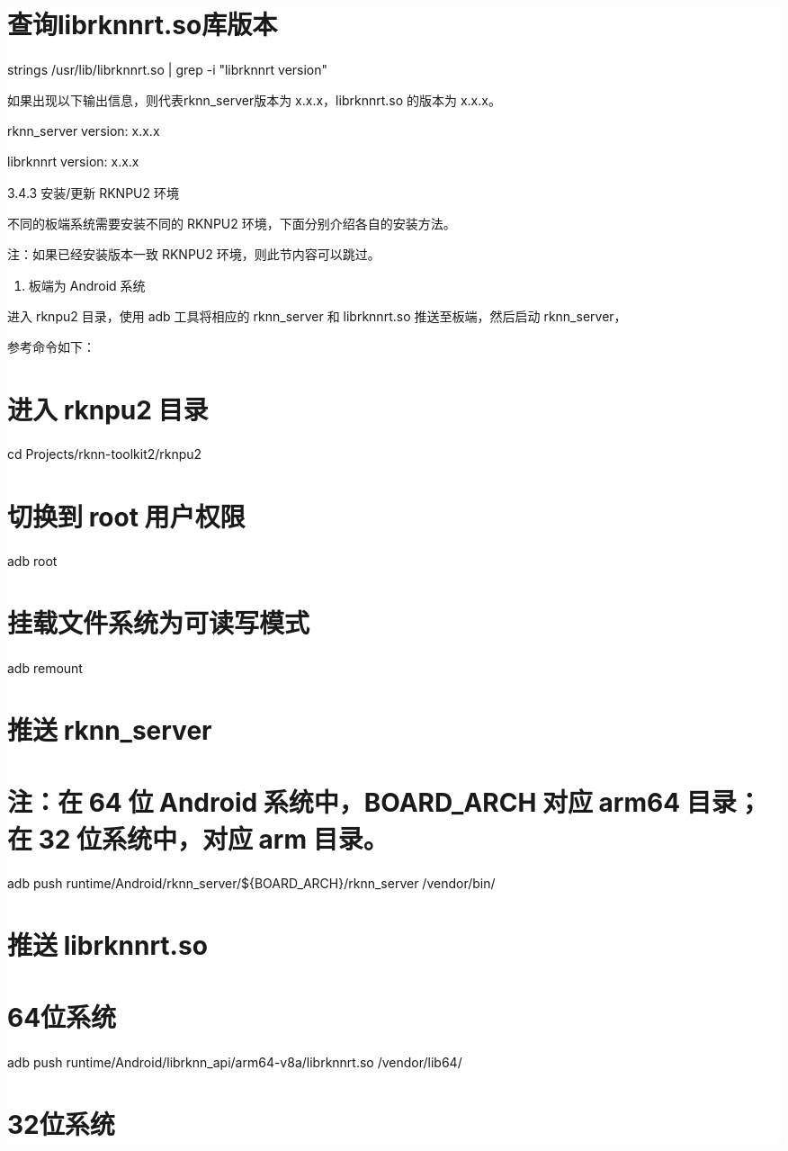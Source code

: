 # 查询librknnrt.so库版本

strings /usr/lib/librknnrt.so | grep -i "librknnrt version"

如果出现以下输出信息，则代表rknn_server版本为 x.x.x，librknnrt.so 的版本为 x.x.x。

rknn_server version: x.x.x

librknnrt version: x.x.x

3.4.3 安装/更新 RKNPU2 环境

不同的板端系统需要安装不同的 RKNPU2 环境，下面分别介绍各自的安装方法。

注：如果已经安装版本一致 RKNPU2 环境，则此节内容可以跳过。

1. 板端为 Android 系统

进入 rknpu2 目录，使用 adb 工具将相应的 rknn_server 和 librknnrt.so 推送至板端，然后启动 rknn_server，

参考命令如下：

# 进入 rknpu2 目录

cd Projects/rknn-toolkit2/rknpu2

# 切换到 root 用户权限

adb root

# 挂载文件系统为可读写模式

adb remount

# 推送 rknn_server
# 注：在 64 位 Android 系统中，BOARD_ARCH 对应 arm64 目录；在 32 位系统中，对应 arm 目录。

adb push runtime/Android/rknn_server/${BOARD_ARCH}/rknn_server /vendor/bin/

# 推送 librknnrt.so

# 64位系统

adb push runtime/Android/librknn_api/arm64-v8a/librknnrt.so /vendor/lib64/

# 32位系统
